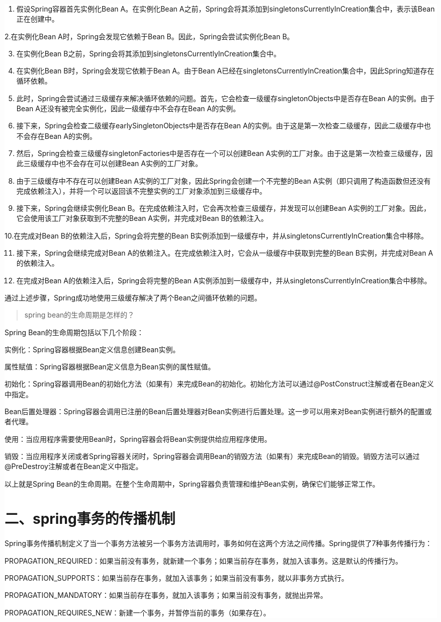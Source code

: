 1. 假设Spring容器首先实例化Bean A。在实例化Bean A之前，Spring会将其添加到singletonsCurrentlyInCreation集合中，表示该Bean正在创建中。

2.在实例化Bean A时，Spring会发现它依赖于Bean B。因此，Spring会尝试实例化Bean B。

3. 在实例化Bean B之前，Spring会将其添加到singletonsCurrentlyInCreation集合中。

4. 在实例化Bean B时，Spring会发现它依赖于Bean A。由于Bean A已经在singletonsCurrentlyInCreation集合中，因此Spring知道存在循环依赖。

5. 此时，Spring会尝试通过三级缓存来解决循环依赖的问题。首先，它会检查一级缓存singletonObjects中是否存在Bean A的实例。由于Bean
   A还没有被完全实例化，因此一级缓存中不会存在Bean A的实例。

6. 接下来，Spring会检查二级缓存earlySingletonObjects中是否存在Bean A的实例。由于这是第一次检查二级缓存，因此二级缓存中也不会存在Bean
   A的实例。

7. 然后，Spring会检查三级缓存singletonFactories中是否存在一个可以创建Bean A实例的工厂对象。由于这是第一次检查三级缓存，因此三级缓存中也不会存在可以创建Bean
   A实例的工厂对象。

8. 由于三级缓存中不存在可以创建Bean A实例的工厂对象，因此Spring会创建一个不完整的Bean
   A实例（即只调用了构造函数但还没有完成依赖注入），并将一个可以返回该不完整实例的工厂对象添加到三级缓存中。

9. 接下来，Spring会继续实例化Bean B。在完成依赖注入时，它会再次检查三级缓存，并发现可以创建Bean
   A实例的工厂对象。因此，它会使用该工厂对象获取到不完整的Bean A实例，并完成对Bean B的依赖注入。

10.在完成对Bean B的依赖注入后，Spring会将完整的Bean B实例添加到一级缓存中，并从singletonsCurrentlyInCreation集合中移除。

11. 接下来，Spring会继续完成对Bean A的依赖注入。在完成依赖注入时，它会从一级缓存中获取到完整的Bean B实例，并完成对Bean
    A的依赖注入。

12. 在完成对Bean A的依赖注入后，Spring会将完整的Bean A实例添加到一级缓存中，并从singletonsCurrentlyInCreation集合中移除。

通过上述步骤，Spring成功地使用三级缓存解决了两个Bean之间循环依赖的问题。


> spring bean的生命周期是怎样的？

Spring Bean的生命周期包括以下几个阶段：

实例化：Spring容器根据Bean定义信息创建Bean实例。

属性赋值：Spring容器根据Bean定义信息为Bean实例的属性赋值。

初始化：Spring容器调用Bean的初始化方法（如果有）来完成Bean的初始化。初始化方法可以通过@PostConstruct注解或者在Bean定义中指定。

Bean后置处理器：Spring容器会调用已注册的Bean后置处理器对Bean实例进行后置处理。这一步可以用来对Bean实例进行额外的配置或者代理。

使用：当应用程序需要使用Bean时，Spring容器会将Bean实例提供给应用程序使用。

销毁：当应用程序关闭或者Spring容器关闭时，Spring容器会调用Bean的销毁方法（如果有）来完成Bean的销毁。销毁方法可以通过@PreDestroy注解或者在Bean定义中指定。

以上就是Spring Bean的生命周期。在整个生命周期中，Spring容器负责管理和维护Bean实例，确保它们能够正常工作。

# 二、spring事务的传播机制

Spring事务传播机制定义了当一个事务方法被另一个事务方法调用时，事务如何在这两个方法之间传播。Spring提供了7种事务传播行为：

PROPAGATION_REQUIRED：如果当前没有事务，就新建一个事务；如果当前存在事务，就加入该事务。这是默认的传播行为。

PROPAGATION_SUPPORTS：如果当前存在事务，就加入该事务；如果当前没有事务，就以非事务方式执行。

PROPAGATION_MANDATORY：如果当前存在事务，就加入该事务；如果当前没有事务，就抛出异常。

PROPAGATION_REQUIRES_NEW：新建一个事务，并暂停当前的事务（如果存在）。
